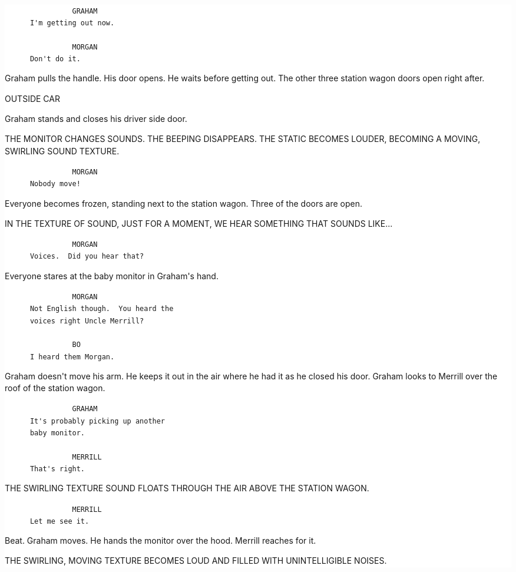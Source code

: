                     GRAHAM
          I'm getting out now.

                    MORGAN
          Don't do it.

Graham pulls the handle.  His door opens.  He waits before
getting out.  The other three station wagon doors open right
after.

OUTSIDE CAR

Graham stands and closes his driver side door.

THE MONITOR CHANGES SOUNDS.  THE BEEPING DISAPPEARS.  THE
STATIC BECOMES LOUDER, BECOMING A MOVING, SWIRLING SOUND
TEXTURE.

                    MORGAN
          Nobody move!

Everyone becomes frozen, standing next to the station wagon. 
Three of the doors are open.

IN THE TEXTURE OF SOUND, JUST FOR A MOMENT, WE HEAR SOMETHING
THAT SOUNDS LIKE...

                    MORGAN
          Voices.  Did you hear that?

Everyone stares at the baby monitor in Graham's hand.

                    MORGAN
          Not English though.  You heard the
          voices right Uncle Merrill?

                    BO
          I heard them Morgan.

Graham doesn't move his arm.  He keeps it out in the air
where he had it as he closed his door.  Graham looks to
Merrill over the roof of the station wagon.

                    GRAHAM
          It's probably picking up another
          baby monitor.

                    MERRILL
          That's right.

THE SWIRLING TEXTURE SOUND FLOATS THROUGH THE AIR ABOVE THE
STATION WAGON.

                    MERRILL
          Let me see it.

Beat.  Graham moves.  He hands the monitor over the hood. 
Merrill reaches for it.

THE SWIRLING, MOVING TEXTURE BECOMES LOUD AND FILLED WITH
UNINTELLIGIBLE NOISES.
